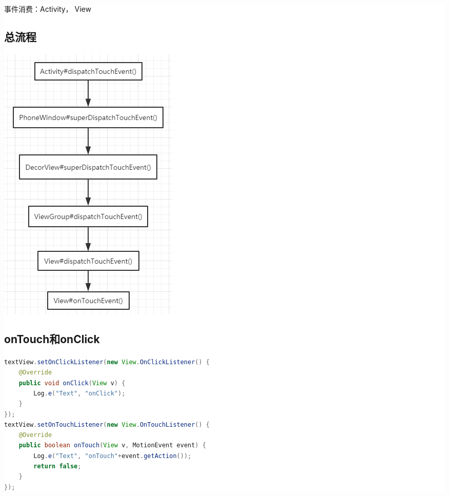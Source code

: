 事件消费：Activity，                          View



## 总流程

![总流程](.\总流程.png)



## onTouch和onClick

```java
textView.setOnClickListener(new View.OnClickListener() {
    @Override
    public void onClick(View v) {
        Log.e("Text", "onClick");
    }
});
textView.setOnTouchListener(new View.OnTouchListener() {
    @Override
    public boolean onTouch(View v, MotionEvent event) {
        Log.e("Text", "onTouch"+event.getAction());
        return false;
    }
});
```
